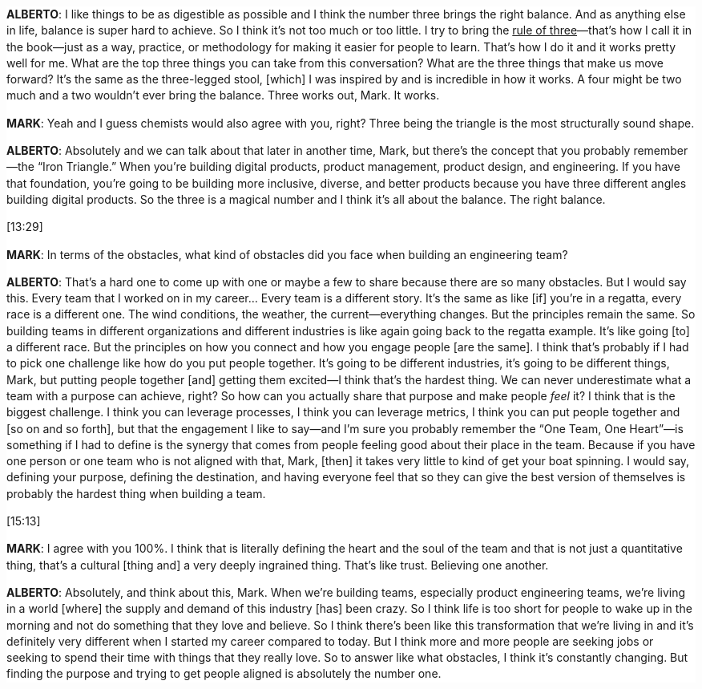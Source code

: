 **ALBERTO**: I like things to be as digestible as possible and I think the number three brings the right balance. And as anything else in life, balance is super hard to achieve. So I think it’s not too much or too little. I try to bring the [rule of three](<https://wikipedia.org/wiki/Rule_of_three_(writing)>)—that’s how I call it in the book—just as a way, practice, or methodology for making it easier for people to learn. That’s how I do it and it works pretty well for me. What are the top three things you can take from this conversation? What are the three things that make us move forward? It’s the same as the three-legged stool, [which] I was inspired by and is incredible in how it works. A four might be two much and a two wouldn’t ever bring the balance. Three works out, Mark. It works.

**MARK**: Yeah and I guess chemists would also agree with you, right? Three being the triangle is the most structurally sound shape.

**ALBERTO**: Absolutely and we can talk about that later in another time, Mark, but there’s the concept that you probably remember—the “Iron Triangle.” When you’re building digital products, product management, product design, and engineering. If you have that foundation, you’re going to be building more inclusive, diverse, and better products because you have three different angles building digital products. So the three is a magical number and I think it’s all about the balance. The right balance.

[13:29]

**MARK**: In terms of the obstacles, what kind of obstacles did you face when building an engineering team?

**ALBERTO**: That’s a hard one to come up with one or maybe a few to share because there are so many obstacles. But I would say this. Every team that I worked on in my career… Every team is a different story. It’s the same as like [if] you’re in a regatta, every race is a different one. The wind conditions, the weather, the current—everything changes. But the principles remain the same. So building teams in different organizations and different industries is like again going back to the regatta example. It’s like going [to] a different race. But the principles on how you connect and how you engage people [are the same]. I think that’s probably if I had to pick one challenge like how do you put people together. It’s going to be different industries, it’s going to be different things, Mark, but putting people together [and] getting them excited—I think that’s the hardest thing. We can never underestimate what a team with a purpose can achieve, right? So how can you actually share that purpose and make people _feel_ it? I think that is the biggest challenge. I think you can leverage processes, I think you can leverage metrics, I think you can put people together and [so on and so forth], but that the engagement I like to say—and I’m sure you probably remember the “One Team, One Heart”—is something if I had to define is the synergy that comes from people feeling good about their place in the team. Because if you have one person or one team who is not aligned with that, Mark, [then] it takes very little to kind of get your boat spinning. I would say, defining your purpose, defining the destination, and having everyone feel that so they can give the best version of themselves is probably the hardest thing when building a team.

[15:13]

**MARK**: I agree with you 100%. I think that is literally defining the heart and the soul of the team and that is not just a quantitative thing, that’s a cultural [thing and] a very deeply ingrained thing. That’s like trust. Believing one another.

**ALBERTO**: Absolutely, and think about this, Mark. When we’re building teams, especially product engineering teams, we’re living in a world [where] the supply and demand of this industry [has] been crazy. So I think life is too short for people to wake up in the morning and not do something that they love and believe. So I think there’s been like this transformation that we’re living in and it’s definitely very different when I started my career compared to today. But I think more and more people are seeking jobs or seeking to spend their time with things that they really love. So to answer like what obstacles, I think it’s constantly changing. But finding the purpose and trying to get people aligned is absolutely the number one.
